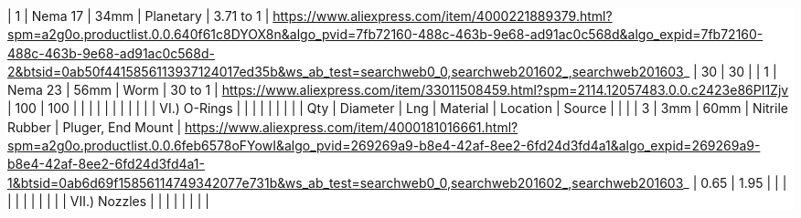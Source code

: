 | 1                                                                                                                                                                                                                                                                                          | Nema 17                   | 34mm    | Planetary                | 3.71 to 1               | https://www.aliexpress.com/item/4000221889379.html?spm=a2g0o.productlist.0.0.640f61c8DYOX8n&algo_pvid=7fb72160-488c-463b-9e68-ad91ac0c568d&algo_expid=7fb72160-488c-463b-9e68-ad91ac0c568d-2&btsid=0ab50f4415856113937124017ed35b&ws_ab_test=searchweb0_0,searchweb201602_,searchweb201603_ | 30                | 30           |
| 1                                                                                                                                                                                                                                                                                          | Nema 23                   | 56mm    | Worm                     | 30 to 1                 | https://www.aliexpress.com/item/33011508459.html?spm=2114.12057483.0.0.c2423e86PI1Zjv                                                                                                                                                                                                       | 100               | 100          |
|                                                                                                                                                                                                                                                                                            |                           |         |                          |                         |                                                                                                                                                                                                                                                                                             |                   |              |
| VI.) O-Rings                                                                                                                                                                                                                                                                               |                           |         |                          |                         |                                                                                                                                                                                                                                                                                             |                   |              |
| Qty                                                                                                                                                                                                                                                                                        | Diameter                  | Lng     | Material                 | Location                | Source                                                                                                                                                                                                                                                                                      |                   |              |
| 3                                                                                                                                                                                                                                                                                          | 3mm                       | 60mm    | Nitrile Rubber           | Pluger, End Mount       | https://www.aliexpress.com/item/4000181016661.html?spm=a2g0o.productlist.0.0.6feb6578oFYowI&algo_pvid=269269a9-b8e4-42af-8ee2-6fd24d3fd4a1&algo_expid=269269a9-b8e4-42af-8ee2-6fd24d3fd4a1-1&btsid=0ab6d69f15856114749342077e731b&ws_ab_test=searchweb0_0,searchweb201602_,searchweb201603_ | 0.65              | 1.95         |
|                                                                                                                                                                                                                                                                                            |                           |         |                          |                         |                                                                                                                                                                                                                                                                                             |                   |              |
| VII.) Nozzles                                                                                                                                                                                                                                                                              |                           |         |                          |                         |                                                                                                                                                                                                                                                                                             |                   |              |